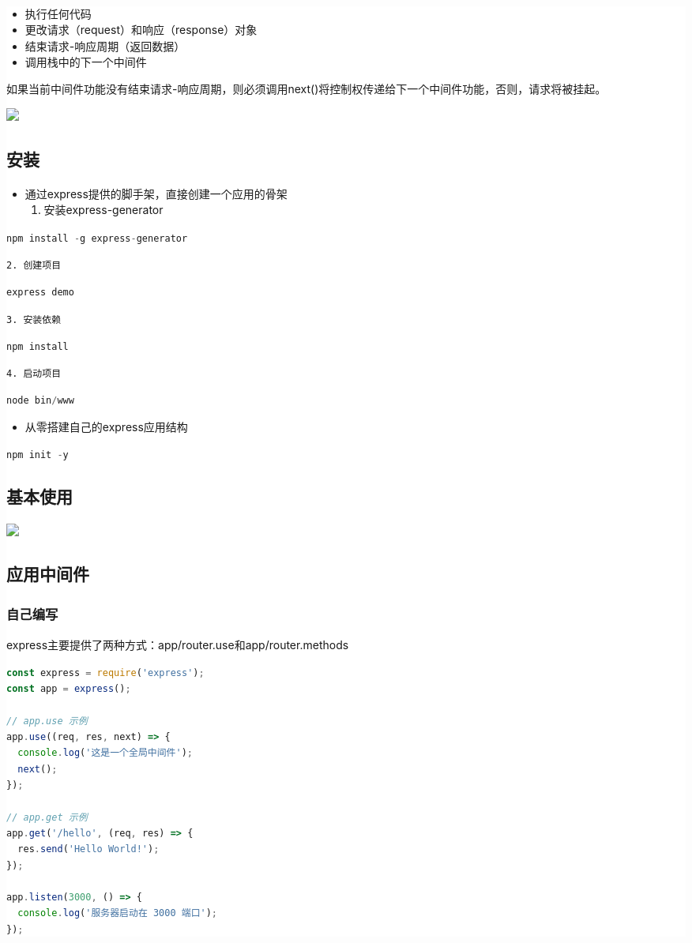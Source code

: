 + 执行任何代码
+ 更改请求（request）和响应（response）对象
+ 结束请求-响应周期（返回数据）
+ 调用栈中的下一个中间件

如果当前中间件功能没有结束请求-响应周期，则必须调用next()将控制权传递给下一个中间件功能，否则，请求将被挂起。

![](https://cdn.nlark.com/yuque/0/2024/png/2366100/1716889997222-509b1f3d-c0af-4bca-b932-95cf797f1e65.png)

## 安装
+ 通过express提供的脚手架，直接创建一个应用的骨架
    1. 安装express-generator  

```javascript
npm install -g express-generator
```

    2. 创建项目

```javascript
express demo
```

    3. 安装依赖

```javascript
npm install
```

    4. 启动项目

```javascript
node bin/www
```

+ 从零搭建自己的express应用结构

```javascript
npm init -y
```

## 基本使用
![](https://cdn.nlark.com/yuque/0/2024/png/2366100/1716889734374-7e7f2ccb-116d-44b3-a65e-59826b7d02c5.png)

## 应用中间件
### 自己编写
express主要提供了两种方式：app/router.use和app/router.methods

```javascript
const express = require('express');
const app = express();

// app.use 示例
app.use((req, res, next) => {
  console.log('这是一个全局中间件');
  next();
});

// app.get 示例
app.get('/hello', (req, res) => {
  res.send('Hello World!');
});

app.listen(3000, () => {
  console.log('服务器启动在 3000 端口');
});
```
